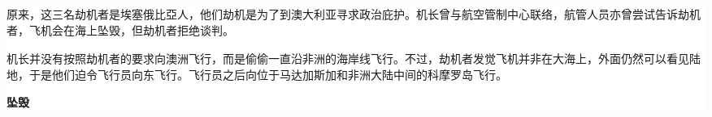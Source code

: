   <div style="max-width: 632px;height:180px; display: none; text-align: center; margin: 0 auto; overflow: hidden;overflow-x: hidden;">
   <div id="taboola-midarticle-thumbnails" style="max-width: 632px;height:180px;overflow: hidden;overflow-x: hidden;">
   </div>
  </div>
  <div>
   <center>
    <div id="div-gpt-ad-1589559869784-0">
    </div>
   </center>
  </div>
 </center>
 <p>
  原来，这三名劫机者是埃塞俄比亞人，他们劫机是为了到澳大利亚寻求政治庇护。机长曾与航空管制中心联络，航管人员亦曾尝试告诉劫机者，飞机会在海上坠毁，但劫机者拒绝谈判。
 </p>
 <center>
  <div style="max-width: 632px;height:180px; display: none; text-align: center; margin: 0 auto; overflow: hidden;overflow-x: hidden;">
   <div id="taboola-midarticle-thumbnails" style="max-width: 632px;height:180px;overflow: hidden;overflow-x: hidden;">
   </div>
  </div>
  <div>
   <center>
    <div id="div-gpt-ad-1589559869784-0">
    </div>
   </center>
  </div>
 </center>
 <p>
  机长并没有按照劫机者的要求向澳洲飞行，而是偷偷一直沿非洲的海岸线飞行。不过，劫机者发觉飞机并非在大海上，外面仍然可以看见陆地，于是他们迫令飞行员向东飞行。飞行员之后向位于马达加斯加和非洲大陆中间的科摩罗岛飞行。
 </p>
 <center>
  <div style="max-width: 632px;height:180px; display: none; text-align: center; margin: 0 auto; overflow: hidden;overflow-x: hidden;">
   <div id="taboola-midarticle-thumbnails" style="max-width: 632px;height:180px;overflow: hidden;overflow-x: hidden;">
   </div>
  </div>
  <div>
   <center>
    <div id="div-gpt-ad-1589559869784-0">
    </div>
   </center>
  </div>
 </center>
 <p>
  <strong>
   坠毁
  </strong>
 </p>
 <center>
  <div style="max-width: 632px;height:180px; display: none; text-align: center; margin: 0 auto; overflow: hidden;overflow-x: hidden;">
   <div id="taboola-midarticle-thumbnails" style="max-width: 632px;height:180px;overflow: hidden;overflow-x: hidden;">
   </div>
  </div>
  <div>
   <center>
    <div id="div-gpt-ad-1589559869784-0">
    </div>